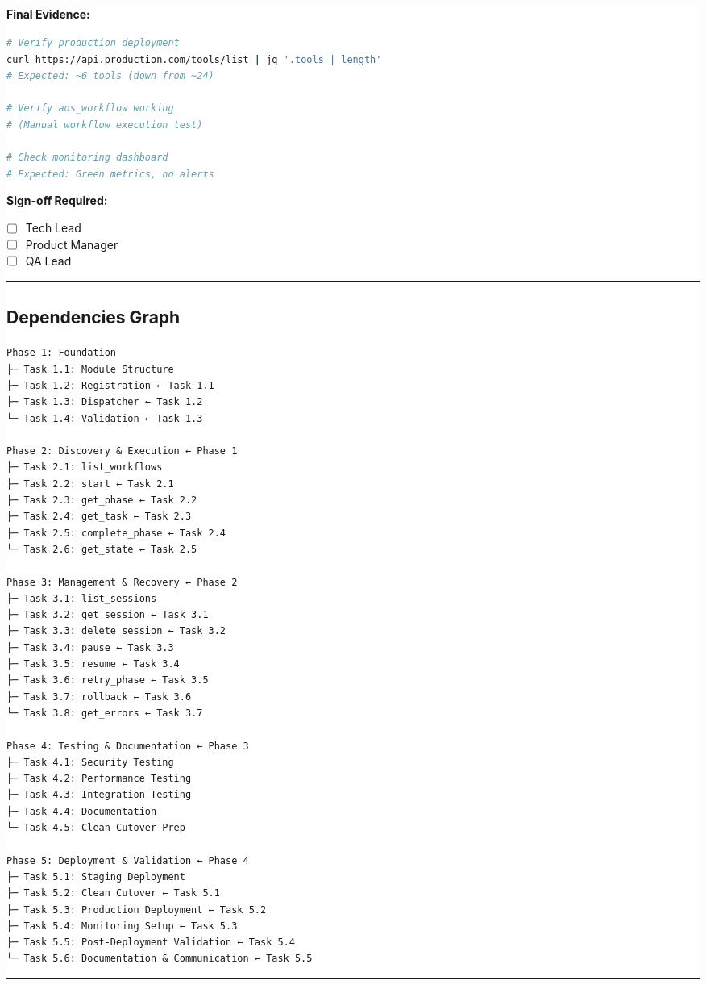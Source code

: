 **Final Evidence:**
```bash
# Verify production deployment
curl https://api.production.com/tools/list | jq '.tools | length'
# Expected: ~6 tools (down from ~24)

# Verify aos_workflow working
# (Manual workflow execution test)

# Check monitoring dashboard
# Expected: Green metrics, no alerts
```

**Sign-off Required:**
- [ ] Tech Lead
- [ ] Product Manager
- [ ] QA Lead

---

## Dependencies Graph

```
Phase 1: Foundation
├─ Task 1.1: Module Structure
├─ Task 1.2: Registration ← Task 1.1
├─ Task 1.3: Dispatcher ← Task 1.2
└─ Task 1.4: Validation ← Task 1.3

Phase 2: Discovery & Execution ← Phase 1
├─ Task 2.1: list_workflows
├─ Task 2.2: start ← Task 2.1
├─ Task 2.3: get_phase ← Task 2.2
├─ Task 2.4: get_task ← Task 2.3
├─ Task 2.5: complete_phase ← Task 2.4
└─ Task 2.6: get_state ← Task 2.5

Phase 3: Management & Recovery ← Phase 2
├─ Task 3.1: list_sessions
├─ Task 3.2: get_session ← Task 3.1
├─ Task 3.3: delete_session ← Task 3.2
├─ Task 3.4: pause ← Task 3.3
├─ Task 3.5: resume ← Task 3.4
├─ Task 3.6: retry_phase ← Task 3.5
├─ Task 3.7: rollback ← Task 3.6
└─ Task 3.8: get_errors ← Task 3.7

Phase 4: Testing & Documentation ← Phase 3
├─ Task 4.1: Security Testing
├─ Task 4.2: Performance Testing
├─ Task 4.3: Integration Testing
├─ Task 4.4: Documentation
└─ Task 4.5: Clean Cutover Prep

Phase 5: Deployment & Validation ← Phase 4
├─ Task 5.1: Staging Deployment
├─ Task 5.2: Clean Cutover ← Task 5.1
├─ Task 5.3: Production Deployment ← Task 5.2
├─ Task 5.4: Monitoring Setup ← Task 5.3
├─ Task 5.5: Post-Deployment Validation ← Task 5.4
└─ Task 5.6: Documentation & Communication ← Task 5.5
```

---